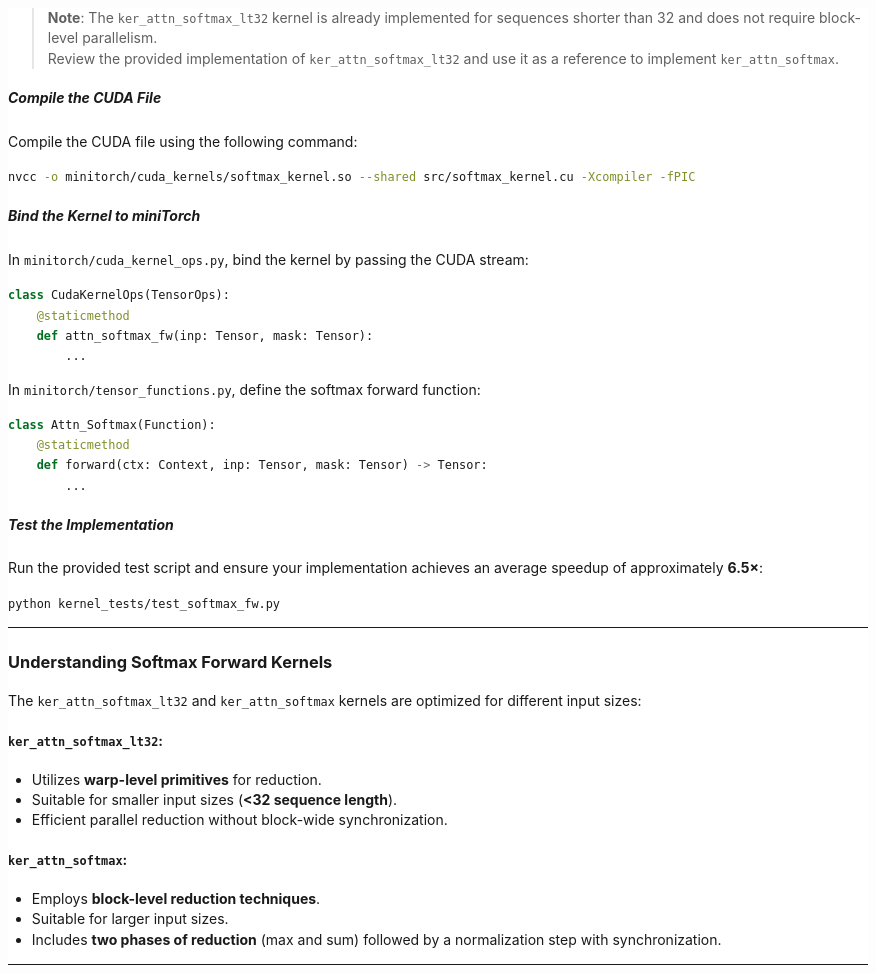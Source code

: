 > **Note**: The `ker_attn_softmax_lt32` kernel is already implemented for sequences shorter than 32 and does not require block-level parallelism.  
> Review the provided implementation of `ker_attn_softmax_lt32` and use it as a reference to implement `ker_attn_softmax`.

##### Compile the CUDA File

Compile the CUDA file using the following command:

```bash
nvcc -o minitorch/cuda_kernels/softmax_kernel.so --shared src/softmax_kernel.cu -Xcompiler -fPIC
```

##### Bind the Kernel to miniTorch

In `minitorch/cuda_kernel_ops.py`, bind the kernel by passing the CUDA stream:

```python
class CudaKernelOps(TensorOps):
    @staticmethod
    def attn_softmax_fw(inp: Tensor, mask: Tensor):
        ...
```

In `minitorch/tensor_functions.py`, define the softmax forward function:

```python
class Attn_Softmax(Function):
    @staticmethod
    def forward(ctx: Context, inp: Tensor, mask: Tensor) -> Tensor:
        ...
```

##### Test the Implementation

Run the provided test script and ensure your implementation achieves an average speedup of approximately **6.5×**:

```bash
python kernel_tests/test_softmax_fw.py
```

---

### Understanding Softmax Forward Kernels

The `ker_attn_softmax_lt32` and `ker_attn_softmax` kernels are optimized for different input sizes:

#### `ker_attn_softmax_lt32`:
- Utilizes **warp-level primitives** for reduction.
- Suitable for smaller input sizes (**<32 sequence length**).
- Efficient parallel reduction without block-wide synchronization.

#### `ker_attn_softmax`:
- Employs **block-level reduction techniques**.
- Suitable for larger input sizes.
- Includes **two phases of reduction** (max and sum) followed by a normalization step with synchronization.

---